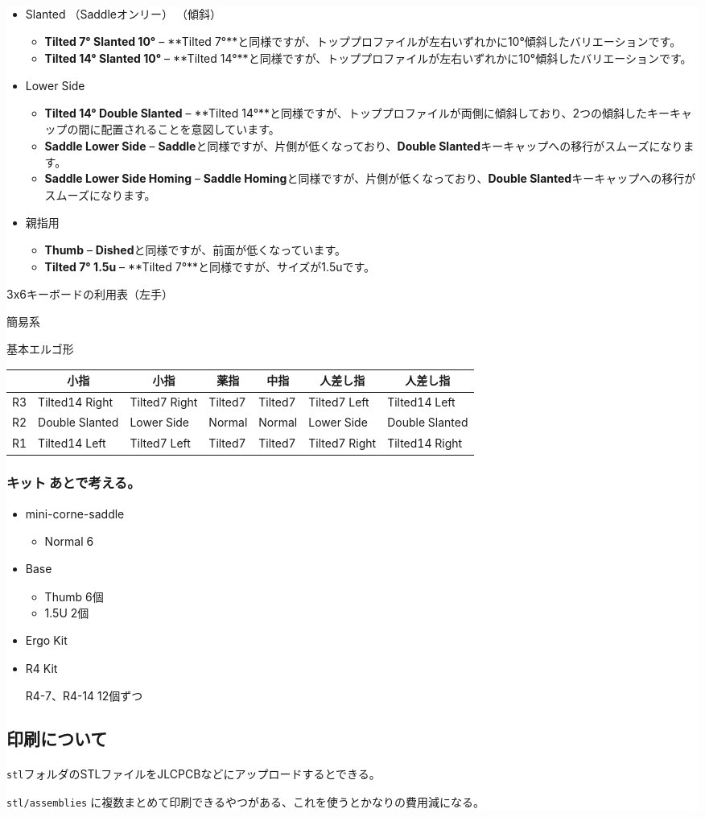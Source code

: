 - Slanted （Saddleオンリー） （傾斜）
    - **Tilted 7° Slanted 10°** – **Tilted 7°**と同様ですが、トッププロファイルが左右いずれかに10°傾斜したバリエーションです。
    - **Tilted 14° Slanted 10°** – **Tilted 14°**と同様ですが、トッププロファイルが左右いずれかに10°傾斜したバリエーションです。
    
- Lower Side
    - **Tilted 14° Double Slanted** – **Tilted 14°**と同様ですが、トッププロファイルが両側に傾斜しており、2つの傾斜したキーキャップの間に配置されることを意図しています。
    - **Saddle Lower Side** – **Saddle**と同様ですが、片側が低くなっており、**Double Slanted**キーキャップへの移行がスムーズになります。
    - **Saddle Lower Side Homing** – **Saddle Homing**と同様ですが、片側が低くなっており、**Double Slanted**キーキャップへの移行がスムーズになります。

- 親指用
    - **Thumb** – **Dished**と同様ですが、前面が低くなっています。
    - **Tilted 7° 1.5u** – **Tilted 7°**と同様ですが、サイズが1.5uです。

  

3x6キーボードの利用表（左手）

簡易系

  

基本エルゴ形

||小指|小指|薬指|中指|人差し指|人差し指|
|---|---|---|---|---|---|---|
|R3|Tilted14 Right|Tilted7 Right|Tilted7|Tilted7|Tilted7 Left|Tilted14 Left|
|R2|Double Slanted|Lower Side|Normal|Normal|Lower Side|Double Slanted|
|R1|Tilted14 Left|Tilted7 Left|Tilted7|Tilted7|Tilted7 Right|Tilted14 Right|


  

### キット あとで考える。

- mini-corne-saddle
    - Normal 6
    
- Base
    
    - Thumb 6個
    - 1.5U 2個
- Ergo Kit
    
      
- R4 Kit
    
    R4-7、R4-14 12個ずつ
    

    

  

## 印刷について

`stl`フォルダのSTLファイルをJLCPCBなどにアップロードするとできる。

`stl/assemblies` に複数まとめて印刷できるやつがある、これを使うとかなりの費用減になる。
